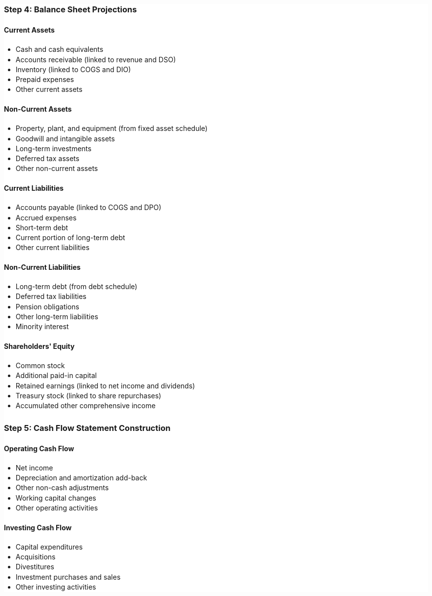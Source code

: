 ### Step 4: Balance Sheet Projections

#### Current Assets
- Cash and cash equivalents
- Accounts receivable (linked to revenue and DSO)
- Inventory (linked to COGS and DIO)
- Prepaid expenses
- Other current assets

#### Non-Current Assets
- Property, plant, and equipment (from fixed asset schedule)
- Goodwill and intangible assets
- Long-term investments
- Deferred tax assets
- Other non-current assets

#### Current Liabilities
- Accounts payable (linked to COGS and DPO)
- Accrued expenses
- Short-term debt
- Current portion of long-term debt
- Other current liabilities

#### Non-Current Liabilities
- Long-term debt (from debt schedule)
- Deferred tax liabilities
- Pension obligations
- Other long-term liabilities
- Minority interest

#### Shareholders' Equity
- Common stock
- Additional paid-in capital
- Retained earnings (linked to net income and dividends)
- Treasury stock (linked to share repurchases)
- Accumulated other comprehensive income

### Step 5: Cash Flow Statement Construction

#### Operating Cash Flow
- Net income
- Depreciation and amortization add-back
- Other non-cash adjustments
- Working capital changes
- Other operating activities

#### Investing Cash Flow
- Capital expenditures
- Acquisitions
- Divestitures
- Investment purchases and sales
- Other investing activities

